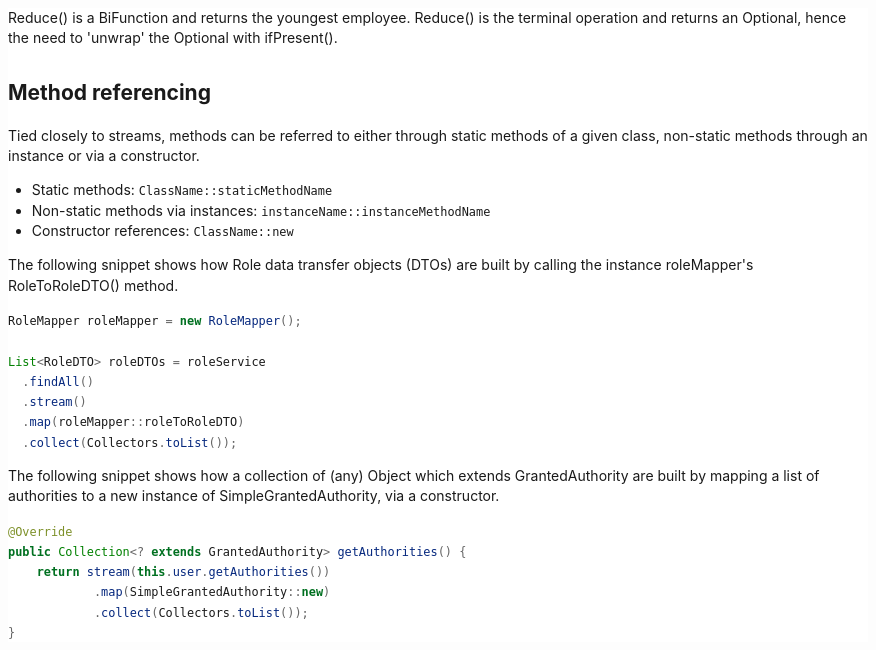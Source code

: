 Reduce() is a BiFunction and returns the youngest employee. Reduce() is the terminal operation and returns an Optional, hence the need to 'unwrap' the Optional with ifPresent().

## Method referencing

Tied closely to streams, methods can be referred to either through static methods of a given class, non-static methods through an instance or via a constructor.

+ Static methods: ```ClassName::staticMethodName```
+ Non-static methods via instances: ```instanceName::instanceMethodName```
+ Constructor references: ```ClassName::new```

The following snippet shows how Role data transfer objects (DTOs) are built by calling the instance roleMapper's RoleToRoleDTO() method.

```java
RoleMapper roleMapper = new RoleMapper();

List<RoleDTO> roleDTOs = roleService
  .findAll()
  .stream()
  .map(roleMapper::roleToRoleDTO)
  .collect(Collectors.toList());
```

The following snippet shows how a collection of (any) Object which extends GrantedAuthority are built by mapping a list of authorities to a new instance of SimpleGrantedAuthority, via a constructor.

```java
@Override
public Collection<? extends GrantedAuthority> getAuthorities() {
    return stream(this.user.getAuthorities())
            .map(SimpleGrantedAuthority::new)
            .collect(Collectors.toList());
}
```
